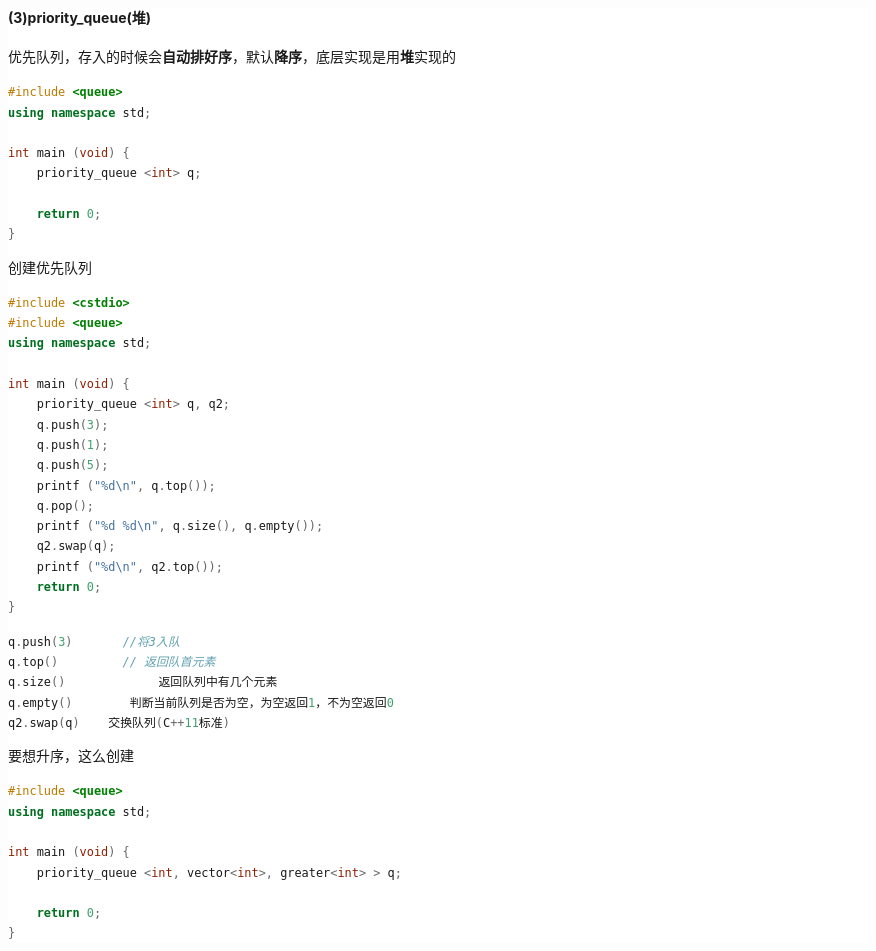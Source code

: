 
#### (3)priority_queue(堆)



优先队列，存入的时候会**自动排好序**，默认**降序**，底层实现是用**堆**实现的



```c++
#include <queue>
using namespace std;

int main (void) {
	priority_queue <int> q;
    
    return 0;
}
```

创建优先队列



```c++
#include <cstdio>
#include <queue>
using namespace std;

int main (void) {
	priority_queue <int> q, q2;
	q.push(3);
	q.push(1);
	q.push(5);
	printf ("%d\n", q.top());
	q.pop();
	printf ("%d %d\n", q.size(), q.empty());
	q2.swap(q);
	printf ("%d\n", q2.top());
    return 0;
}

```

```cpp
q.push(3)		//将3入队
q.top()			// 返回队首元素
q.size()			 返回队列中有几个元素
q.empty()		 判断当前队列是否为空，为空返回1，不为空返回0
q2.swap(q)	  交换队列(C++11标准)
```



要想升序，这么创建

```c++
#include <queue>
using namespace std;

int main (void) {
	priority_queue <int, vector<int>, greater<int> > q;
    
    return 0;
}
```
